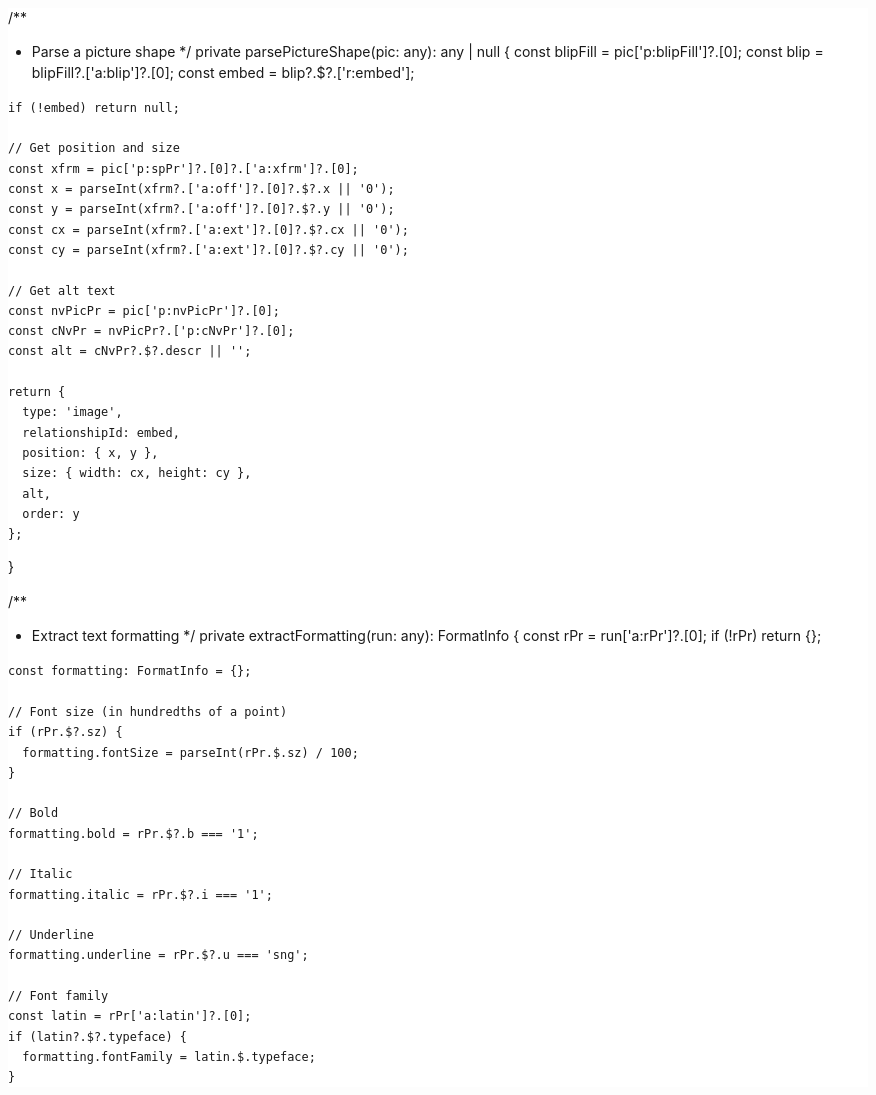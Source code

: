   /**
   * Parse a picture shape
   */
  private parsePictureShape(pic: any): any | null {
    const blipFill = pic['p:blipFill']?.[0];
    const blip = blipFill?.['a:blip']?.[0];
    const embed = blip?.$?.['r:embed'];
    
    if (!embed) return null;
    
    // Get position and size
    const xfrm = pic['p:spPr']?.[0]?.['a:xfrm']?.[0];
    const x = parseInt(xfrm?.['a:off']?.[0]?.$?.x || '0');
    const y = parseInt(xfrm?.['a:off']?.[0]?.$?.y || '0');
    const cx = parseInt(xfrm?.['a:ext']?.[0]?.$?.cx || '0');
    const cy = parseInt(xfrm?.['a:ext']?.[0]?.$?.cy || '0');
    
    // Get alt text
    const nvPicPr = pic['p:nvPicPr']?.[0];
    const cNvPr = nvPicPr?.['p:cNvPr']?.[0];
    const alt = cNvPr?.$?.descr || '';
    
    return {
      type: 'image',
      relationshipId: embed,
      position: { x, y },
      size: { width: cx, height: cy },
      alt,
      order: y
    };
  }

  /**
   * Extract text formatting
   */
  private extractFormatting(run: any): FormatInfo {
    const rPr = run['a:rPr']?.[0];
    if (!rPr) return {};
    
    const formatting: FormatInfo = {};
    
    // Font size (in hundredths of a point)
    if (rPr.$?.sz) {
      formatting.fontSize = parseInt(rPr.$.sz) / 100;
    }
    
    // Bold
    formatting.bold = rPr.$?.b === '1';
    
    // Italic
    formatting.italic = rPr.$?.i === '1';
    
    // Underline
    formatting.underline = rPr.$?.u === 'sng';
    
    // Font family
    const latin = rPr['a:latin']?.[0];
    if (latin?.$?.typeface) {
      formatting.fontFamily = latin.$.typeface;
    }
    